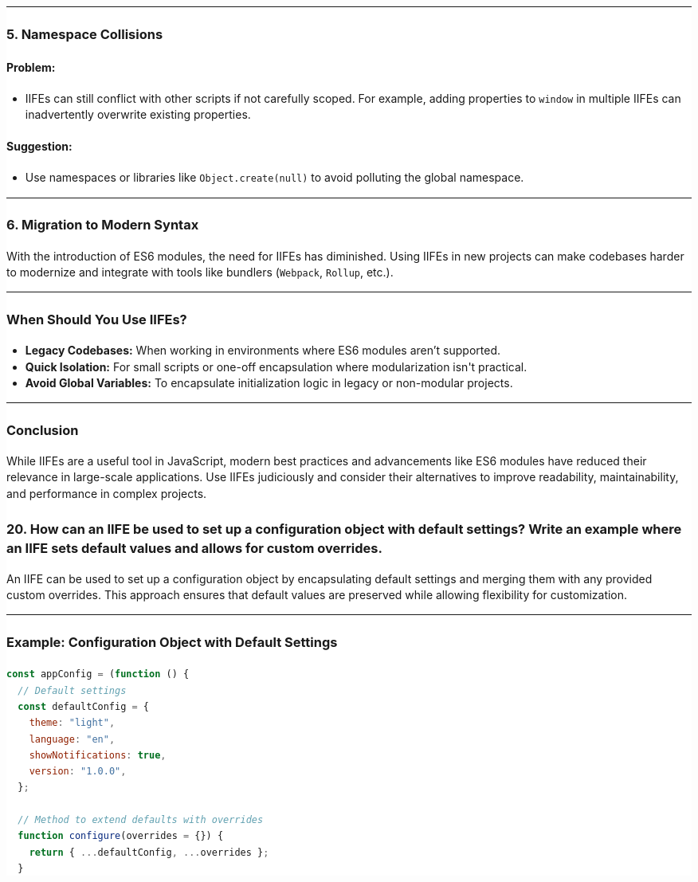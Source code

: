 
---

### **5. Namespace Collisions**

#### **Problem:**

- IIFEs can still conflict with other scripts if not carefully scoped. For example, adding properties to `window` in multiple IIFEs can inadvertently overwrite existing properties.

#### **Suggestion:**

- Use namespaces or libraries like `Object.create(null)` to avoid polluting the global namespace.

---

### **6. Migration to Modern Syntax**

With the introduction of ES6 modules, the need for IIFEs has diminished. Using IIFEs in new projects can make codebases harder to modernize and integrate with tools like bundlers (`Webpack`, `Rollup`, etc.).

---

### **When Should You Use IIFEs?**

- **Legacy Codebases:** When working in environments where ES6 modules aren’t supported.
- **Quick Isolation:** For small scripts or one-off encapsulation where modularization isn't practical.
- **Avoid Global Variables:** To encapsulate initialization logic in legacy or non-modular projects.

---

### **Conclusion**

While IIFEs are a useful tool in JavaScript, modern best practices and advancements like ES6 modules have reduced their relevance in large-scale applications. Use IIFEs judiciously and consider their alternatives to improve readability, maintainability, and performance in complex projects.

### 20. How can an IIFE be used to set up a configuration object with default settings? Write an example where an IIFE sets default values and allows for custom overrides.

An IIFE can be used to set up a configuration object by encapsulating default settings and merging them with any provided custom overrides. This approach ensures that default values are preserved while allowing flexibility for customization.

---

### **Example: Configuration Object with Default Settings**

```javascript
const appConfig = (function () {
  // Default settings
  const defaultConfig = {
    theme: "light",
    language: "en",
    showNotifications: true,
    version: "1.0.0",
  };

  // Method to extend defaults with overrides
  function configure(overrides = {}) {
    return { ...defaultConfig, ...overrides };
  }

```